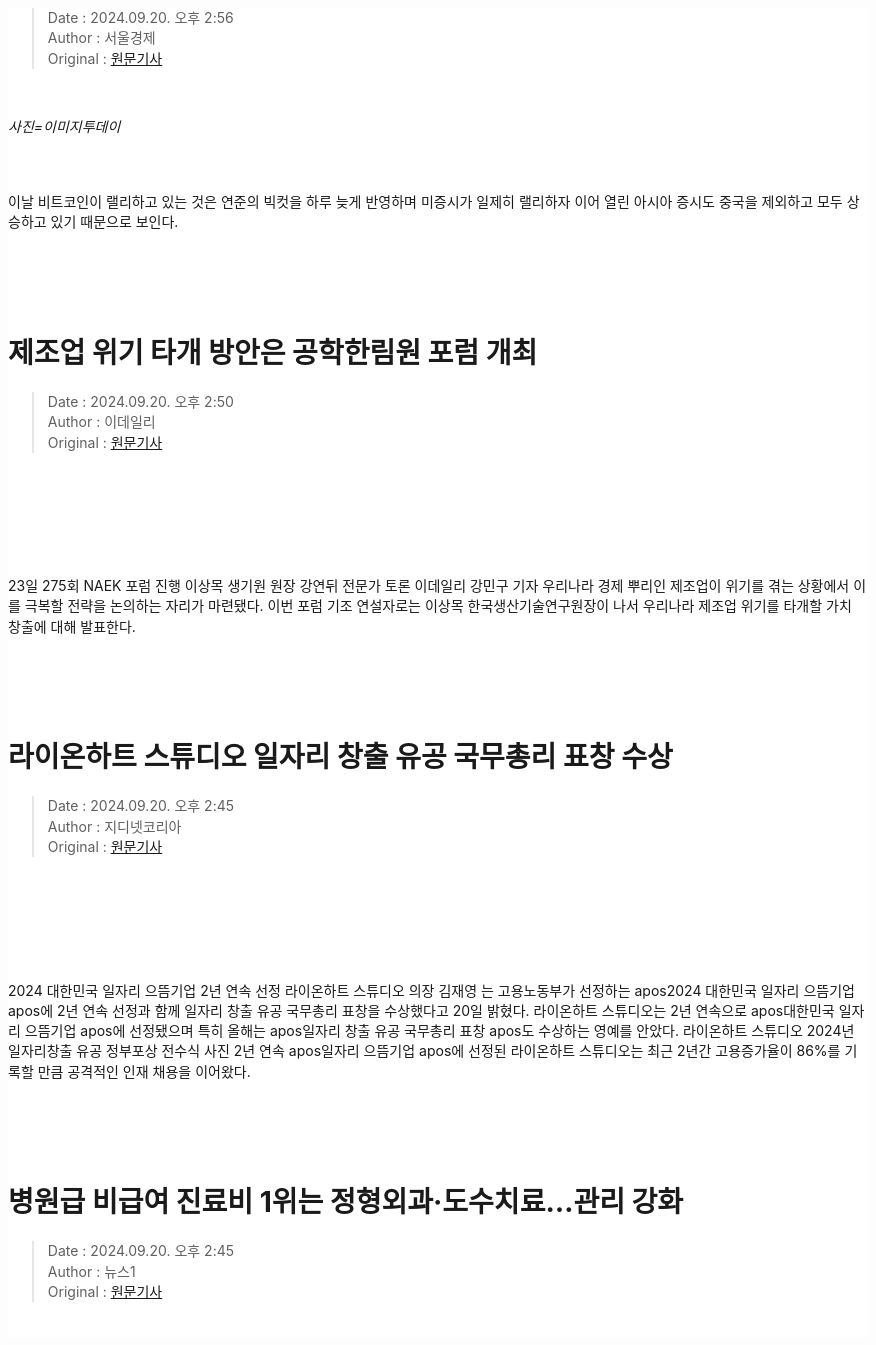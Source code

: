 > Date : 2024.09.20. 오후 2:56  
> Author : 서울경제  
> Original : [원문기사](https://n.news.naver.com/mnews/article/011/0004394020?sid=105)  
<br/>  
  
<img alt="사진=이미지투데이" class="_LAZY_LOADING _LAZY_LOADING_INIT_HIDE" src="https://imgnews.pstatic.net/image/011/2024/09/20/0004394020_001_20240920145615933.jpg?type=w647" id="img1" style="display: none;"></img><em class="img_desc">사진=이미지투데이</em>  
<br/><br/>  
  
이날 비트코인이 랠리하고 있는 것은 연준의 빅컷을 하루 늦게 반영하며 미증시가 일제히 랠리하자 이어 열린 아시아 증시도 중국을 제외하고 모두 상승하고 있기 때문으로 보인다.  
<br/><br/><br/>  

  
# 제조업 위기 타개 방안은 공학한림원 포럼 개최  
  
> Date : 2024.09.20. 오후 2:50  
> Author : 이데일리  
> Original : [원문기사](https://n.news.naver.com/mnews/article/018/0005839461?sid=105)  
<br/>  
  
<img alt="" class="_LAZY_LOADING _LAZY_LOADING_INIT_HIDE" src="https://imgnews.pstatic.net/image/018/2024/09/20/0005839461_001_20240920145013754.jpg?type=w647" id="img1" style="display: none;"></img>  
<br/><br/>  
  
23일 275회 NAEK 포럼 진행 이상목 생기원 원장 강연뒤 전문가 토론 이데일리 강민구 기자 우리나라 경제 뿌리인 제조업이 위기를 겪는 상황에서 이를 극복할 전략을 논의하는 자리가 마련됐다.
이번 포럼 기조 연설자로는 이상목 한국생산기술연구원장이 나서 우리나라 제조업 위기를 타개할 가치 창출에 대해 발표한다.  
<br/><br/><br/>  

  
# 라이온하트 스튜디오 일자리 창출 유공 국무총리 표창 수상  
  
> Date : 2024.09.20. 오후 2:45  
> Author : 지디넷코리아  
> Original : [원문기사](https://n.news.naver.com/mnews/article/092/0002346042?sid=105)  
<br/>  
  
<img alt="" class="_LAZY_LOADING _LAZY_LOADING_INIT_HIDE" src="https://imgnews.pstatic.net/image/092/2024/09/20/0002346042_001_20240920144510963.jpg?type=w647" id="img1" style="display: none;"></img>  
<br/><br/>  
  
2024 대한민국 일자리 으뜸기업 2년 연속 선정 라이온하트 스튜디오 의장 김재영 는 고용노동부가 선정하는 apos2024 대한민국 일자리 으뜸기업 apos에 2년 연속 선정과 함께 일자리 창출 유공 국무총리 표창을 수상했다고 20일 밝혔다.
라이온하트 스튜디오는 2년 연속으로 apos대한민국 일자리 으뜸기업 apos에 선정됐으며 특히 올해는 apos일자리 창출 유공 국무총리 표창 apos도 수상하는 영예를 안았다.
라이온하트 스튜디오 2024년 일자리창출 유공 정부포상 전수식 사진 2년 연속 apos일자리 으뜸기업 apos에 선정된 라이온하트 스튜디오는 최근 2년간 고용증가율이 86%를 기록할 만큼 공격적인 인재 채용을 이어왔다.  
<br/><br/><br/>  

  
# 병원급 비급여 진료비 1위는 정형외과·도수치료…관리 강화  
  
> Date : 2024.09.20. 오후 2:45  
> Author : 뉴스1  
> Original : [원문기사](https://n.news.naver.com/mnews/article/421/0007798158?sid=105)  
<br/>  
  